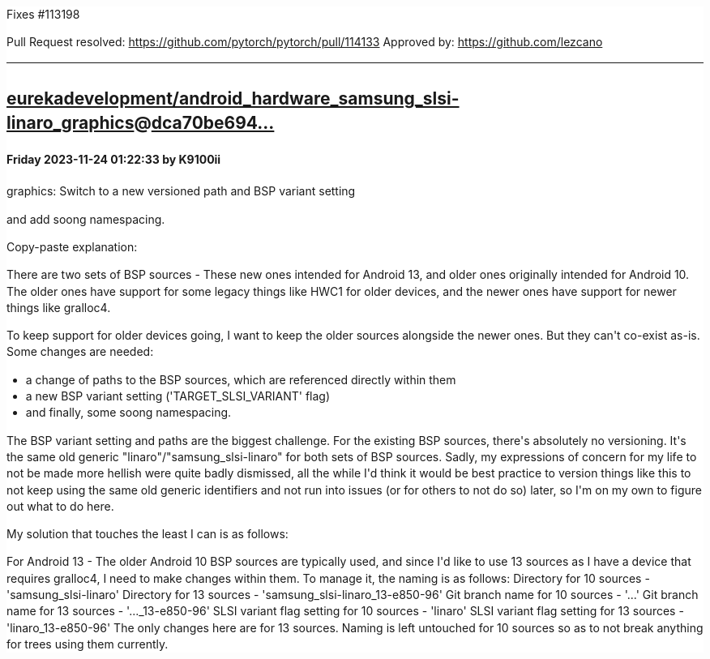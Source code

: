 Fixes #113198

Pull Request resolved: https://github.com/pytorch/pytorch/pull/114133
Approved by: https://github.com/lezcano

---
## [eurekadevelopment/android_hardware_samsung_slsi-linaro_graphics](https://github.com/eurekadevelopment/android_hardware_samsung_slsi-linaro_graphics)@[dca70be694...](https://github.com/eurekadevelopment/android_hardware_samsung_slsi-linaro_graphics/commit/dca70be694dee8edef6df10c6bf853d1592bd5d6)
#### Friday 2023-11-24 01:22:33 by K9100ii

graphics: Switch to a new versioned path and BSP variant setting

and add soong namespacing.

Copy-paste explanation:

There are two sets of BSP sources - These new ones intended for Android
13, and older ones originally intended for Android 10. The older ones
have support for some legacy things like HWC1 for older devices, and
the newer ones have support for newer things like gralloc4.

To keep support for older devices going, I want to keep the older
sources alongside the newer ones. But they can't co-exist as-is. Some
changes are needed:
 - a change of paths to the BSP sources, which are referenced directly
   within them
 - a new BSP variant setting ('TARGET_SLSI_VARIANT' flag)
 - and finally, some soong namespacing.

The BSP variant setting and paths are the biggest challenge. For the
existing BSP sources, there's absolutely no versioning. It's the same
old generic "linaro"/"samsung_slsi-linaro" for both sets of BSP sources.
Sadly, my expressions of concern for my life to not be made more hellish
were quite badly dismissed, all the while I'd think it would be best
practice to version things like this to not keep using the same old
generic identifiers and not run into issues (or for others to not do so)
later, so I'm on my own to figure out what to do here.

My solution that touches the least I can is as follows:

For Android 13 - The older Android 10 BSP sources are typically used,
and since I'd like to use 13 sources as I have a device that requires
gralloc4, I need to make changes within them.
To manage it, the naming is as follows:
  Directory for 10 sources - 'samsung_slsi-linaro'
  Directory for 13 sources - 'samsung_slsi-linaro_13-e850-96'
  Git branch name for 10 sources - '...'
  Git branch name for 13 sources - '..._13-e850-96'
  SLSI variant flag setting for 10 sources - 'linaro'
  SLSI variant flag setting for 13 sources - 'linaro_13-e850-96'
The only changes here are for 13 sources. Naming is left untouched for
10 sources so as to not break anything for trees using them currently.
